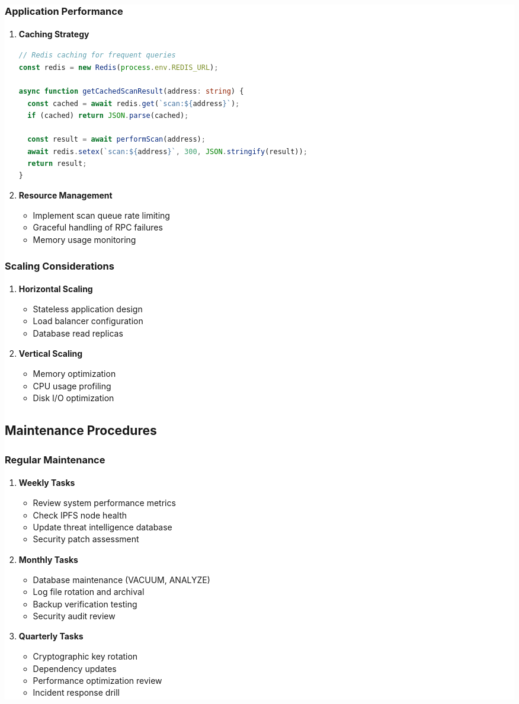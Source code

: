 ### Application Performance

1. **Caching Strategy**

   ```typescript
   // Redis caching for frequent queries
   const redis = new Redis(process.env.REDIS_URL);

   async function getCachedScanResult(address: string) {
     const cached = await redis.get(`scan:${address}`);
     if (cached) return JSON.parse(cached);

     const result = await performScan(address);
     await redis.setex(`scan:${address}`, 300, JSON.stringify(result));
     return result;
   }
   ```

2. **Resource Management**
   - Implement scan queue rate limiting
   - Graceful handling of RPC failures
   - Memory usage monitoring

### Scaling Considerations

1. **Horizontal Scaling**

   - Stateless application design
   - Load balancer configuration
   - Database read replicas

2. **Vertical Scaling**
   - Memory optimization
   - CPU usage profiling
   - Disk I/O optimization

## Maintenance Procedures

### Regular Maintenance

1. **Weekly Tasks**

   - Review system performance metrics
   - Check IPFS node health
   - Update threat intelligence database
   - Security patch assessment

2. **Monthly Tasks**

   - Database maintenance (VACUUM, ANALYZE)
   - Log file rotation and archival
   - Backup verification testing
   - Security audit review

3. **Quarterly Tasks**
   - Cryptographic key rotation
   - Dependency updates
   - Performance optimization review
   - Incident response drill
